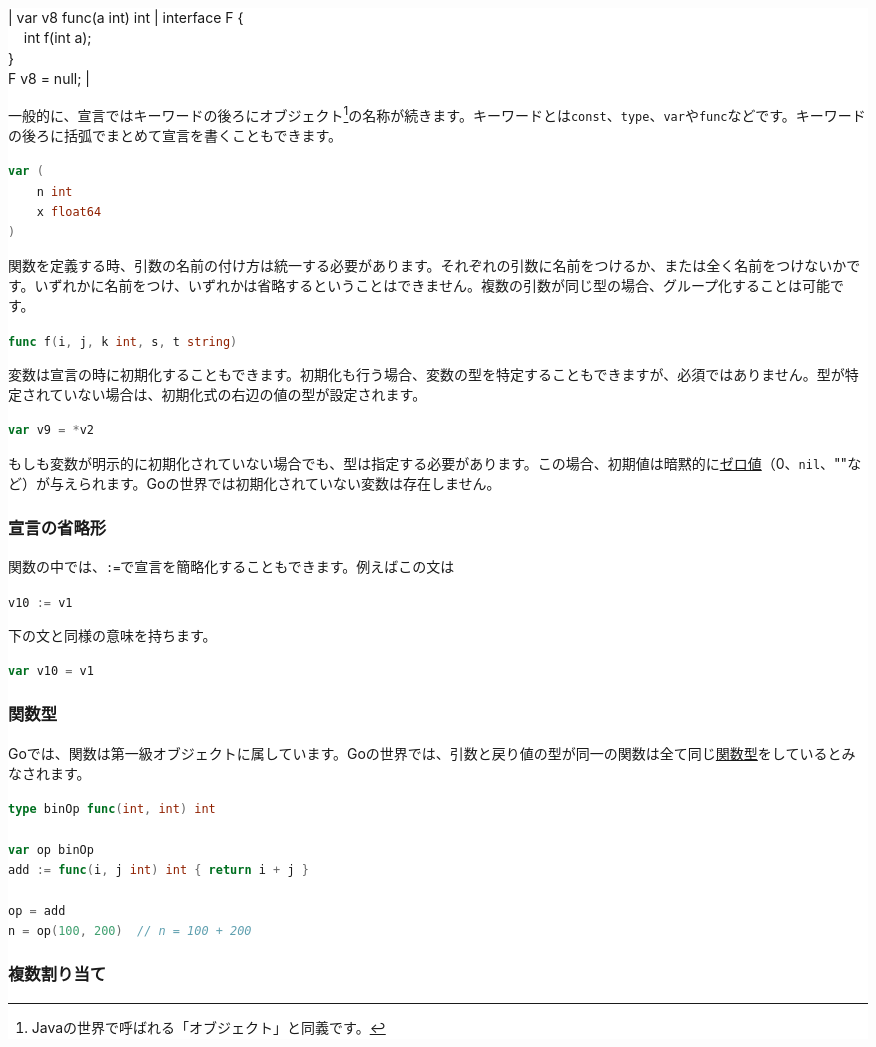 | var v8 func(a int) int  | interface F { <br> &nbsp;&nbsp;&nbsp;&nbsp;int f(int a); <br> } <br> F v8 = null; |

一般的に、宣言ではキーワードの後ろにオブジェクト[^3]の名称が続きます。キーワードとは`const`、`type`、`var`や`func`などです。キーワードの後ろに括弧でまとめて宣言を書くこともできます。
[^3]: Javaの世界で呼ばれる「オブジェクト」と同義です。

```go
var (
    n int
    x float64
)
```

関数を定義する時、引数の名前の付け方は統一する必要があります。それぞれの引数に名前をつけるか、または全く名前をつけないかです。いずれかに名前をつけ、いずれかは省略するということはできません。複数の引数が同じ型の場合、グループ化することは可能です。

```go
func f(i, j, k int, s, t string)
```

変数は宣言の時に初期化することもできます。初期化も行う場合、変数の型を特定することもできますが、必須ではありません。型が特定されていない場合は、初期化式の右辺の値の型が設定されます。

```go
var v9 = *v2
```

もしも変数が明示的に初期化されていない場合でも、型は指定する必要があります。この場合、初期値は暗黙的に[ゼロ値](https://yourbasic.org/golang/default-zero-value/)（0、`nil`、""など）が与えられます。Goの世界では初期化されていない変数は存在しません。

### 宣言の省略形

関数の中では、`:=`で宣言を簡略化することもできます。例えばこの文は

```go
v10 := v1
```

下の文と同様の意味を持ちます。

```go
var v10 = v1
```

### 関数型

Goでは、関数は第一級オブジェクトに属しています。Goの世界では、引数と戻り値の型が同一の関数は全て同じ[関数型](https://yourbasic.org/golang/function-pointer-type-declaration/)をしているとみなされます。

```go
type binOp func(int, int) int

var op binOp
add := func(i, j int) int { return i + j }

op = add
n = op(100, 200)  // n = 100 + 200
```

### 複数割り当て


[^1]: 後入れ先出し（LIFO: Last In First Out; FILO: First In Last Out）の構造
[^2]: `{}` の中で宣言されていない変数・関数をトップレベルで宣言された変数・関数と読んでいる。import文はトップレベルで宣言されている。main packageのmain関数はトップレベルで宣言されている。
[^4]: Unicodeの[コードポイント](https://ja.wikipedia.org/wiki/%E7%AC%A6%E5%8F%B7%E7%82%B9)とは、全ての文字を4桁の16進数で一意に表現したコード体系の値です。
[^5]: panicが発生して、呼び出し元の関数が強制的にreturnされても、defer宣言された関数は実行されます。
[^6]: サンプルコード ( <https://play.golang.org/p/XDaWkZqEZ9K> )
[^7]: untypedな状態の時は型が決まっておらず、式や代入の中でその定数が用いられる時、型が決定されます。
[^8]: サンプルコード ( <https://play.golang.org/p/J3JBKvSmYJW> )
[^9]: サンプルコード ( <https://play.golang.org/p/jTKvVIBqwMa> )